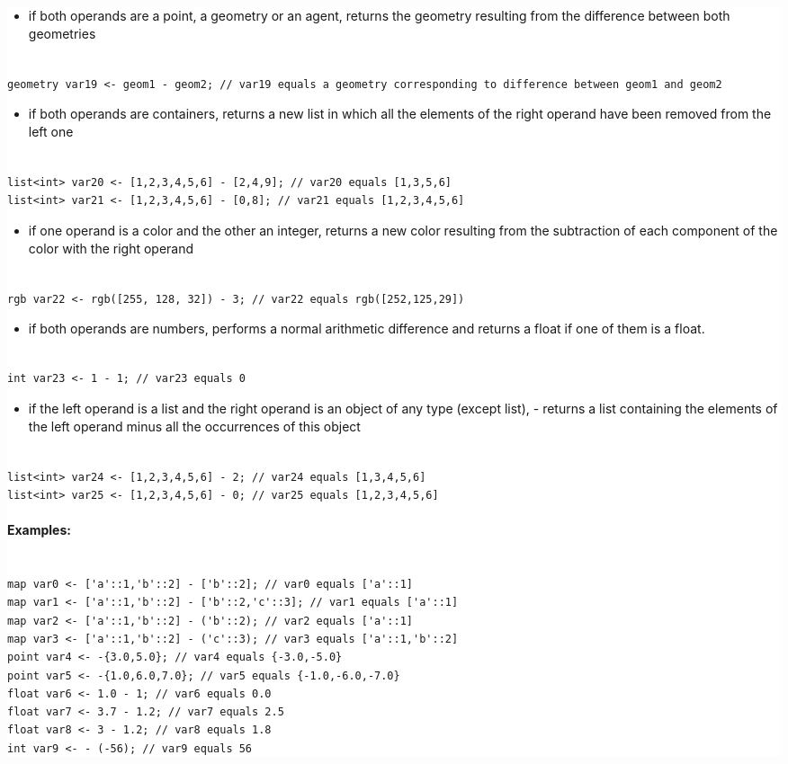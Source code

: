     
  * if both operands are a point, a geometry or an agent, returns the geometry resulting from the difference between both geometries 
  
```
 
geometry var19 <- geom1 - geom2; // var19 equals a geometry corresponding to difference between geom1 and geom2
``` 

    
  * if both operands are containers, returns a new list in which all the elements of the right operand have been removed from the left one 
  
```
 
list<int> var20 <- [1,2,3,4,5,6] - [2,4,9]; // var20 equals [1,3,5,6] 
list<int> var21 <- [1,2,3,4,5,6] - [0,8]; // var21 equals [1,2,3,4,5,6]
``` 

    
  * if one operand is a color and the other an integer, returns a new color resulting from the subtraction of each component of the color with the right operand 
  
```
 
rgb var22 <- rgb([255, 128, 32]) - 3; // var22 equals rgb([252,125,29])
``` 

    
  * if both operands are numbers, performs a normal arithmetic difference and returns a float if one of them is a float. 
  
```
 
int var23 <- 1 - 1; // var23 equals 0
``` 

    
  * if the left operand is a list and the right operand is an object of any type (except list), - returns a list containing the elements of the left operand minus all the occurrences of this object 
  
```
 
list<int> var24 <- [1,2,3,4,5,6] - 2; // var24 equals [1,3,4,5,6] 
list<int> var25 <- [1,2,3,4,5,6] - 0; // var25 equals [1,2,3,4,5,6]
``` 



#### Examples: 
```
 
map var0 <- ['a'::1,'b'::2] - ['b'::2]; // var0 equals ['a'::1] 
map var1 <- ['a'::1,'b'::2] - ['b'::2,'c'::3]; // var1 equals ['a'::1] 
map var2 <- ['a'::1,'b'::2] - ('b'::2); // var2 equals ['a'::1] 
map var3 <- ['a'::1,'b'::2] - ('c'::3); // var3 equals ['a'::1,'b'::2] 
point var4 <- -{3.0,5.0}; // var4 equals {-3.0,-5.0} 
point var5 <- -{1.0,6.0,7.0}; // var5 equals {-1.0,-6.0,-7.0} 
float var6 <- 1.0 - 1; // var6 equals 0.0 
float var7 <- 3.7 - 1.2; // var7 equals 2.5 
float var8 <- 3 - 1.2; // var8 equals 1.8 
int var9 <- - (-56); // var9 equals 56

```
      

[//]: # (keyword|operator_-)
[//]: # (keyword|operator_:)
[//]: # (keyword|operator_::)
[//]: # (keyword|operator_!)
[//]: # (keyword|operator_!=)
[//]: # (keyword|operator_?)
[//]: # (keyword|operator_/)
[//]: # (keyword|operator_.)
[//]: # (keyword|operator_^)
[//]: # (keyword|operator_@)
[//]: # (keyword|operator_*)
[//]: # (keyword|operator_+)
[//]: # (keyword|operator_<)
[//]: # (keyword|operator_<=)
[//]: # (keyword|operator_<>)
[//]: # (keyword|operator_=)
[//]: # (keyword|operator_>)
[//]: # (keyword|operator_>=)
[//]: # (keyword|operator_abs)
[//]: # (keyword|operator_accumulate)
[//]: # (keyword|operator_acos)
[//]: # (keyword|operator_action)
[//]: # (keyword|operator_add_days)
[//]: # (keyword|operator_add_edge)
[//]: # (keyword|operator_add_hours)
[//]: # (keyword|operator_add_minutes)
[//]: # (keyword|operator_add_months)
[//]: # (keyword|operator_add_ms)
[//]: # (keyword|operator_add_node)
[//]: # (keyword|operator_add_point)
[//]: # (keyword|operator_add_seconds)
[//]: # (keyword|operator_add_weeks)
[//]: # (keyword|operator_add_years)
[//]: # (keyword|operator_adjacency)
[//]: # (keyword|operator_after)